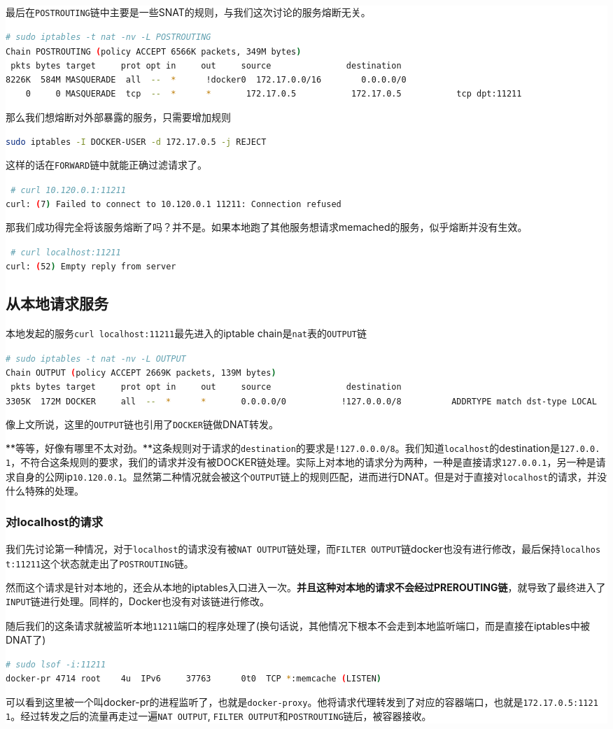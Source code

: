 最后在`POSTROUTING`链中主要是一些SNAT的规则，与我们这次讨论的服务熔断无关。
```bash
# sudo iptables -t nat -nv -L POSTROUTING
Chain POSTROUTING (policy ACCEPT 6566K packets, 349M bytes)
 pkts bytes target     prot opt in     out     source               destination         
8226K  584M MASQUERADE  all  --  *      !docker0  172.17.0.0/16        0.0.0.0/0           
    0     0 MASQUERADE  tcp  --  *      *       172.17.0.5           172.17.0.5           tcp dpt:11211
```
那么我们想熔断对外部暴露的服务，只需要增加规则
```bash
sudo iptables -I DOCKER-USER -d 172.17.0.5 -j REJECT
```
这样的话在`FORWARD`链中就能正确过滤请求了。
```bash
 # curl 10.120.0.1:11211
curl: (7) Failed to connect to 10.120.0.1 11211: Connection refused
```
那我们成功得完全将该服务熔断了吗？并不是。如果本地跑了其他服务想请求memached的服务，似乎熔断并没有生效。
```bash
 # curl localhost:11211
curl: (52) Empty reply from server
```


## 从本地请求服务

本地发起的服务`curl localhost:11211`最先进入的iptable chain是`nat`表的`OUTPUT`链
```bash
# sudo iptables -t nat -nv -L OUTPUT
Chain OUTPUT (policy ACCEPT 2669K packets, 139M bytes)
 pkts bytes target     prot opt in     out     source               destination         
3305K  172M DOCKER     all  --  *      *       0.0.0.0/0           !127.0.0.0/8          ADDRTYPE match dst-type LOCAL
```
像上文所说，这里的`OUTPUT`链也引用了`DOCKER`链做DNAT转发。

**等等，好像有哪里不太对劲。**这条规则对于请求的`destination`的要求是`!127.0.0.0/8`。我们知道`localhost`的destination是`127.0.0.1`，不符合这条规则的要求，我们的请求并没有被DOCKER链处理。实际上对本地的请求分为两种，一种是直接请求`127.0.0.1`，另一种是请求自身的公网ip`10.120.0.1`。显然第二种情况就会被这个`OUTPUT`链上的规则匹配，进而进行DNAT。但是对于直接对`localhost`的请求，并没什么特殊的处理。

### 对localhost的请求

我们先讨论第一种情况，对于`localhost`的请求没有被`NAT OUTPUT`链处理，而`FILTER OUTPUT`链docker也没有进行修改，最后保持`localhost:11211`这个状态就走出了`POSTROUTING`链。

然而这个请求是针对本地的，还会从本地的iptables入口进入一次。**并且这种对本地的请求不会经过PREROUTING链**，就导致了最终进入了`INPUT`链进行处理。同样的，Docker也没有对该链进行修改。

随后我们的这条请求就被监听本地`11211`端口的程序处理了(换句话说，其他情况下根本不会走到本地监听端口，而是直接在iptables中被DNAT了)
```bash
# sudo lsof -i:11211
docker-pr 4714 root    4u  IPv6     37763      0t0  TCP *:memcache (LISTEN)
```
可以看到这里被一个叫docker-pr的进程监听了，也就是`docker-proxy`。他将请求代理转发到了对应的容器端口，也就是`172.17.0.5:11211`。经过转发之后的流量再走过一遍`NAT OUTPUT`, `FILTER OUTPUT`和`POSTROUTING`链后，被容器接收。
